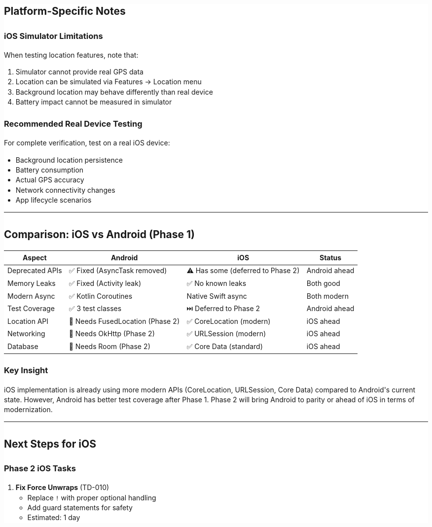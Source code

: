 
## Platform-Specific Notes

### iOS Simulator Limitations
When testing location features, note that:
1. Simulator cannot provide real GPS data
2. Location can be simulated via Features → Location menu
3. Background location may behave differently than real device
4. Battery impact cannot be measured in simulator

### Recommended Real Device Testing
For complete verification, test on a real iOS device:
- Background location persistence
- Battery consumption
- Actual GPS accuracy
- Network connectivity changes
- App lifecycle scenarios

---

## Comparison: iOS vs Android (Phase 1)

| Aspect | Android | iOS | Status |
|--------|---------|-----|--------|
| Deprecated APIs | ✅ Fixed (AsyncTask removed) | ⚠️ Has some (deferred to Phase 2) | Android ahead |
| Memory Leaks | ✅ Fixed (Activity leak) | ✅ No known leaks | Both good |
| Modern Async | ✅ Kotlin Coroutines | Native Swift async | Both modern |
| Test Coverage | ✅ 3 test classes | ⏭️ Deferred to Phase 2 | Android ahead |
| Location API | 🔄 Needs FusedLocation (Phase 2) | ✅ CoreLocation (modern) | iOS ahead |
| Networking | 🔄 Needs OkHttp (Phase 2) | ✅ URLSession (modern) | iOS ahead |
| Database | 🔄 Needs Room (Phase 2) | ✅ Core Data (standard) | iOS ahead |

### Key Insight
iOS implementation is already using more modern APIs (CoreLocation, URLSession, Core Data) compared to Android's current state. However, Android has better test coverage after Phase 1. Phase 2 will bring Android to parity or ahead of iOS in terms of modernization.

---

## Next Steps for iOS

### Phase 2 iOS Tasks
1. **Fix Force Unwraps** (TD-010)
   - Replace `!` with proper optional handling
   - Add guard statements for safety
   - Estimated: 1 day
